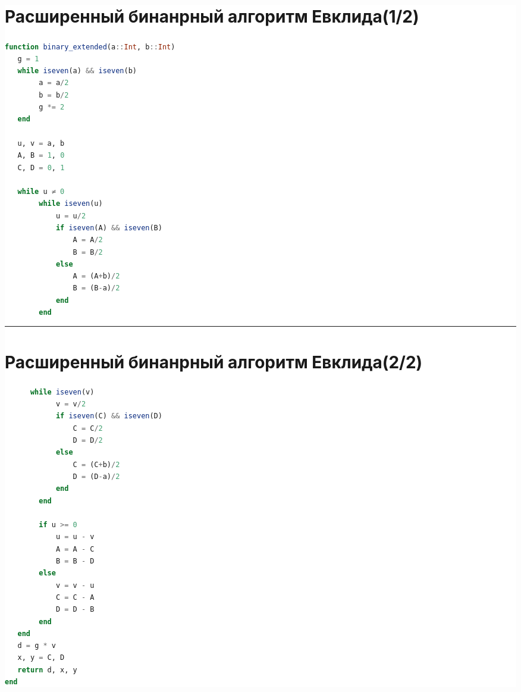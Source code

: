 # Расширенный бинанрный алгоритм Евклида(1/2)

```Julia
function binary_extended(a::Int, b::Int)
   g = 1
   while iseven(a) && iseven(b)
        a = a/2
        b = b/2
        g *= 2
   end

   u, v = a, b
   A, B = 1, 0
   C, D = 0, 1

   while u ≠ 0
        while iseven(u)
            u = u/2
            if iseven(A) && iseven(B)
                A = A/2
                B = B/2
            else
                A = (A+b)/2
                B = (B-a)/2
            end
        end
```
---
# Расширенный бинанрный алгоритм Евклида(2/2)

```Julia
      while iseven(v)
            v = v/2
            if iseven(C) && iseven(D)
                C = C/2
                D = D/2
            else
                C = (C+b)/2
                D = (D-a)/2
            end
        end

        if u >= 0
            u = u - v
            A = A - C
            B = B - D
        else
            v = v - u
            C = C - A
            D = D - B
        end
   end
   d = g * v
   x, y = C, D
   return d, x, y
end
```

